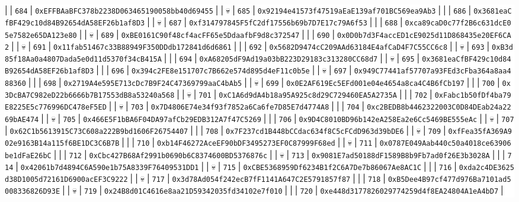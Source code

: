 |  | `684` | `0xEFFBAaBFC378b2238D063465190058bb40d69455` |
| 💀 | `685` | `0x92194e41573f47519aEaE139af701BC569ea9Ab3` |
|  | `686` | `0x3681eaCfBF429c10d84B92654dA58EF26b1af8D3` |
| 💀 | `687` | `0xf314797845F5fC2df17556b69b7D7E17c79A6f53` |
|  | `688` | `0xca89caD0c77f2B6c631dcE05e7582e65DA123e80` |
| 💀 | `689` | `0xBE0161C90f48cf4acFF65e5DdaafbF9d8c372547` |
|  | `690` | `0x0D0b7d3F4accED1cE9025d11D868435e20EF6CA2` |
| 💀 | `691` | `0x11fab51467c33B88949F350DDdb172841d6d6861` |
|  | `692` | `0x5682D9474cC209AAd63184E4afCaD4F7C55CC6c8` |
| 💀 | `693` | `0xB3d85f18Aa0a4807Dada5e0d11d5370f34cB415A` |
|  | `694` | `0xA68205dF9Ad19a03bB223D29183c313280CC68d7` |
| 💀 | `695` | `0x3681eaCfBF429c10d84B92654dA58EF26b1af8D3` |
|  | `696` | `0x394c2FE8e151707c7B662e574d895d4eF11c0b5e` |
| 💀 | `697` | `0x949C77441af57707a93FEd3cFba364a8aa488360` |
|  | `698` | `0x2719A4e595E713cDc7B9F24C47369799aaC4bAb5` |
| 💀 | `699` | `0x0E2AF619Ec5EFd001e04e4654a8ca4C4B6fCb197` |
|  | `700` | `0x3DcBA7C982eD22b6666b7B17553dB8a53240a568` |
| 💀 | `701` | `0xC1A6d9dA4b18a95A925c8d29C729460EA5A2735A` |
|  | `702` | `0xFabc1b50fDf4ba79E8225E5c776996DC478eF5ED` |
| 💀 | `703` | `0x7D4806E74e34f93f7852a6Ca6fe7D85E7d4774A8` |
|  | `704` | `0xc2BEDB8b4462322003C0D84DEab24a2269bAE474` |
| 💀 | `705` | `0x466E5F1bBA6F04DA97afCb29EDB312A7f47C5269` |
|  | `706` | `0x9D4C8010BD96b142eA258Ea2e6Cc5469BE555eAc` |
| 💀 | `707` | `0x62C1b5613915C73C608a222B9bd1606F26754407` |
|  | `708` | `0x7F237cd1B448bCCdac634f8C5cFCdD963d39bDE6` |
| 💀 | `709` | `0xfFea35fA369A902e9163B14a115f6BE1DC3C6B7B` |
|  | `710` | `0xb14F46272AceEF90bDF3495273EF0C87999F68ed` |
| 💀 | `711` | `0x0787E049Aab440c50a4018ce63906be1dFaE26bC` |
|  | `712` | `0xCbc427B68Af2991b0690b6C8374600BD5376876c` |
| 💀 | `713` | `0x9081E7ad50188dF1589B8b9Fb7ad0f26E3b3028A` |
|  | `714` | `0x42061b7d4894C6A590e1b75A8339F76409531DD1` |
| 💀 | `715` | `0xCBE5368959Df6234B1f2C6A7De7b86067Ae8AC1C` |
|  | `716` | `0xda2c4DE3625d38D1005d72161D6900acEF3C9222` |
| 💀 | `717` | `0x3d78Ad054f242ecB7fF1141A647C2E5791857f87` |
|  | `718` | `0xB5Dee4B97cf477d976Ba7101ad5008336826D93E` |
| 💀 | `719` | `0x24B8d01C4616e8aa21D59342035fd34102e7f010` |
|  | `720` | `0xe448d3177826029774259d4f8EA24804A1eA4bD7` |